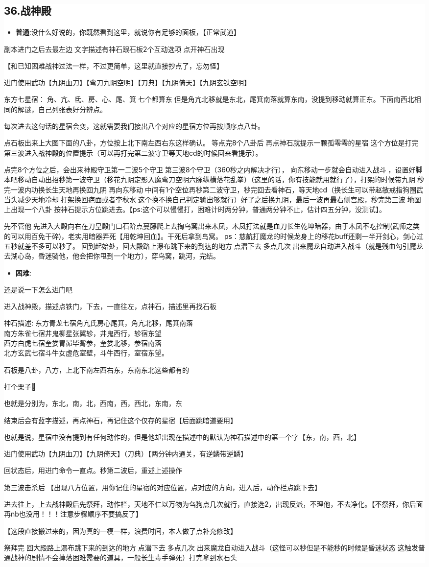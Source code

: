 ## 36.战神殿

- **普通**:没什么好说的，你既然看到这里，就说你有足够的面板，【正常武道】

副本进门之后去最左边 文字描述有神石跟石板2个互动选项 点开神石出现

【和已知困难战神过法一样，不过更简单，这里就直接抄点了，忘勿怪】

进门使用武功【九阴血刀】【弯刀九阴空明】【刀典】【九阴倚天】【九阴玄铁空明】

东方七星宿： 角、亢、氐、房、心、尾、箕 七个都算东 但是角亢北移就是东北，尾箕南落就算东南，没提到移动就算正东。下面南西北相同的解谜，自己列张表好分辨点。

每次进去这句话的星宿会变，这就需要我们接出八个对应的星宿方位再按顺序点八卦。

点石板出来上大图下面的八卦，方位按上北下南左西右东这样确认。
等点完8个八卦后 再点神石就提示一颗孤零零的星宿 这个方位是打完第三波进入战神殿的位置提示（可以再打完第二波守卫等天地cd的时候回来看提示）。

点完8个方位之后，会出来神殿守卫第一二波5个守卫 第三波8个守卫（360秒之内解决才行）， 向东移动一步就会自动进入战斗 ，设置好脚本吧移动自动出招秒第一波守卫（移花九阴定影入魔弯刀空明六脉纵横落花乱拳）（这里的话，你有技能就用就行了），打架的时候带九阴 秒完一波内功换长生天地再换回九阴 再向东移动 中间有1个空位再秒第二波守卫，秒完回去看神石，等天地cd（换长生可以带赵敏戒指狗圈武当头减少天地冷却 打架换回疤面或者李秋水 这个换不换自己判定输出够就行）好了之后换九阴，最后一波再最右侧宫殿，秒完第三波 地图上出现一个八卦 按神石提示方位跳进去。【ps:这个可以慢慢打，困难计时两分钟，普通两分钟不止，估计四五分钟，没测试】。

 先不管他
先进入大殿向右在刀皇殿门口石阶点蔓藤爬上去掏鸟窝出来木凤，木凤打法就是血刀长生乾坤暗器，由于木凤不吃控制(武师之类的可以用百免干碎)，老实用暗器弄死【用乾坤回血】。干死后拿到鸟窝。
ps：慈航打魔龙的时候龙身上的移花buff还剩一半开剑心，剑心过五秒就差不多可以秒了。
回到起始处，回大殿路上瀑布跳下来的到达的地方 点潜下去 多点几次 出来魔龙自动进入战斗（就是残血勾引魔龙去湖心岛，昏迷骑他，他会把你甩到一个地方），穿鸟窝，跳河，完结。

- **困难**:

还是说一下怎么进门吧

进入战神殿，描述点铁门，下去，一直往左，点神石，描述里再找石板

神石描述:
东方青龙七宿角亢氏房心尾箕，角亢北移，尾箕南落    
南方朱雀七宿井鬼柳星张翼轸，井鬼西行，轸宿东望    
西方白虎七宿奎娄胃昴毕觜参，奎娄北移，参宿南落    
北方玄武七宿斗牛女虚危室壁，斗牛西行，室宿东望。

石板是八卦，八方，上北下南左西右东，东南东北这些都有的

打个栗子🌰

也就是分别为，东北，南，北，西南，西，西北，东南，东

结束后会有蓝字描述，再点神石，再记住这个仅存的星宿【后面跳暗道要用】

也就是说，星宿中没有提到有任何动作的，但是他却出现在描述中的默认为神石描述中的第一个字【东，南，西，北】


进门使用武功【九阴血刀】【九阴倚天】（刀典）【两分钟内通关，有逆鳞带逆鳞】

回状态后，用进门命令一直点。秒第二波后，重述上述操作

第三波击杀后 【出现八方位置，用你记住的星宿的对应位置，点对应的方向，进入后，动作栏点跳下去】


进去往上，上去战神殿后先祭拜，动作栏，天地不仁以万物为刍狗点几次就行，直接选2，出现反派，不理他，不去净化。【不祭拜，你后面再nb也没用！！！注意步骤顺序不要搞反了】

【这段直接搬过来的，因为真的一模一样，浪费时间，本人做了点补充修改】

祭拜完 回大殿路上瀑布跳下来的到达的地方 点潜下去 多点几次 出来魔龙自动进入战斗（这怪可以秒但是不能秒的时候是昏迷状态 这触发普通战神的剧情不会掉落困难需要的道具，一般长生毒手弹死）打完拿到水石头

